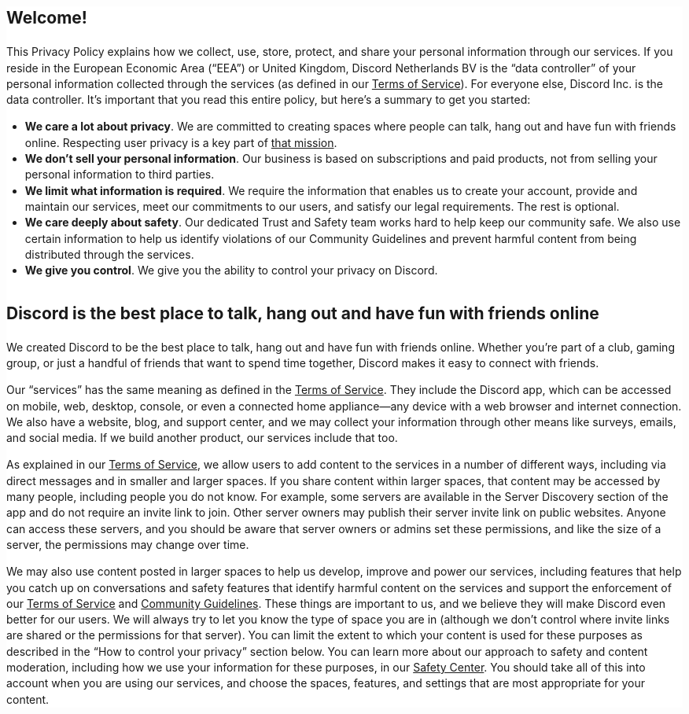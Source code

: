 Welcome!
--------

This Privacy Policy explains how we collect, use, store, protect, and share your personal information through our services. If you reside in the European Economic Area (“EEA”) or United Kingdom, Discord Netherlands BV is the “data controller” of your personal information collected through the services (as defined in our [Terms of Service](https://discord.com/terms)). For everyone else, Discord Inc. is the data controller. It’s important that you read this entire policy, but here’s a summary to get you started:

*   **We care a lot about privacy**. We are committed to creating spaces where people can talk, hang out and have fun with friends online. Respecting user privacy is a key part of [that mission](https://discord.com/safety-privacy).
*   **We don’t sell your personal information**. Our business is based on subscriptions and paid products, not from selling your personal information to third parties.
*   **We limit what information is required**. We require the information that enables us to create your account, provide and maintain our services, meet our commitments to our users, and satisfy our legal requirements. The rest is optional.
*   **We care deeply about safety**. Our dedicated Trust and Safety team works hard to help keep our community safe. We also use certain information to help us identify violations of our Community Guidelines and prevent harmful content from being distributed through the services.
*   **We give you control**. We give you the ability to control your privacy on Discord.

Discord is the best place to talk, hang out and have fun with friends online
----------------------------------------------------------------------------

We created Discord to be the best place to talk, hang out and have fun with friends online. Whether you’re part of a club, gaming group, or just a handful of friends that want to spend time together, Discord makes it easy to connect with friends.

Our “services” has the same meaning as defined in the [Terms of Service](https://discord.com/terms). They include the Discord app, which can be accessed on mobile, web, desktop, console, or even a connected home appliance—any device with a web browser and internet connection. We also have a website, blog, and support center, and we may collect your information through other means like surveys, emails, and social media. If we build another product, our services include that too.

As explained in our [Terms of Service](https://discord.com/terms), we allow users to add content to the services in a number of different ways, including via direct messages and in smaller and larger spaces. If you share content within larger spaces, that content may be accessed by many people, including people you do not know. For example, some servers are available in the Server Discovery section of the app and do not require an invite link to join. Other server owners may publish their server invite link on public websites. Anyone can access these servers, and you should be aware that server owners or admins set these permissions, and like the size of a server, the permissions may change over time.

We may also use content posted in larger spaces to help us develop, improve and power our services, including features that help you catch up on conversations and safety features that identify harmful content on the services and support the enforcement of our [Terms of Service](https://discord.com/terms) and [Community Guidelines](https://discord.com/guidelines). These things are important to us, and we believe they will make Discord even better for our users. We will always try to let you know the type of space you are in (although we don’t control where invite links are shared or the permissions for that server). You can limit the extent to which your content is used for these purposes as described in the “How to control your privacy” section below. You can learn more about our approach to safety and content moderation, including how we use your information for these purposes, in our [Safety Center](https://discord.com/safety/our-approach-to-content-moderation). You should take all of this into account when you are using our services, and choose the spaces, features, and settings that are most appropriate for your content.
